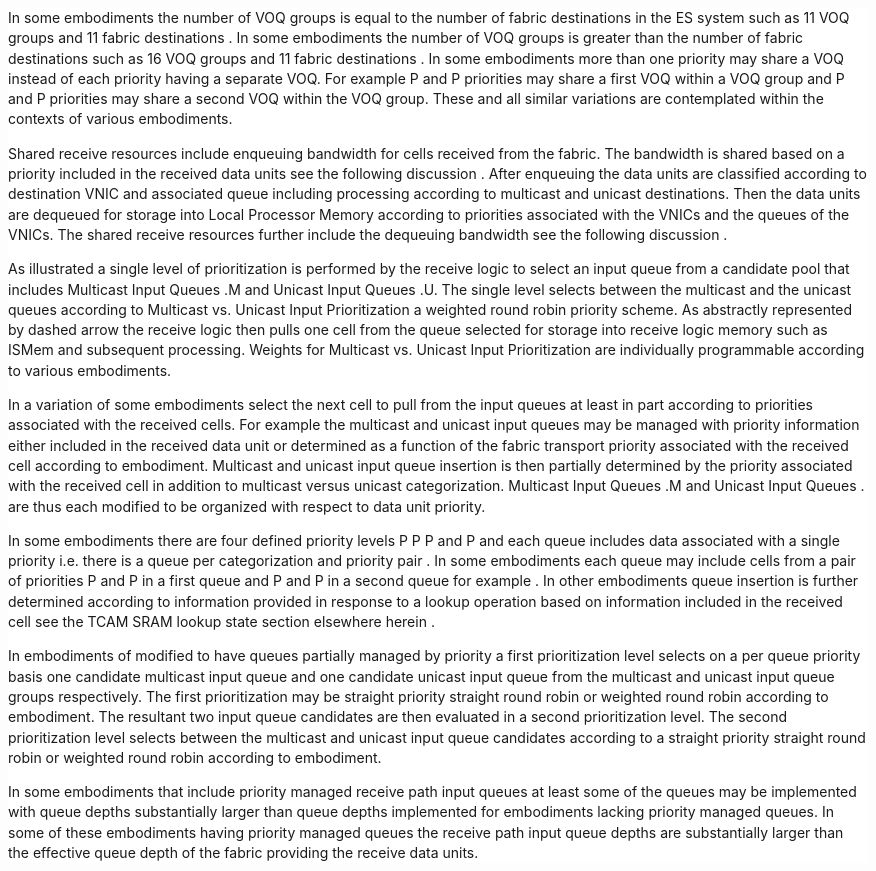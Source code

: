 In some embodiments the number of VOQ groups is equal to the number of fabric destinations in the ES system such as 11 VOQ groups and 11 fabric destinations . In some embodiments the number of VOQ groups is greater than the number of fabric destinations such as 16 VOQ groups and 11 fabric destinations . In some embodiments more than one priority may share a VOQ instead of each priority having a separate VOQ. For example P and P priorities may share a first VOQ within a VOQ group and P and P priorities may share a second VOQ within the VOQ group. These and all similar variations are contemplated within the contexts of various embodiments.

Shared receive resources include enqueuing bandwidth for cells received from the fabric. The bandwidth is shared based on a priority included in the received data units see the following discussion . After enqueuing the data units are classified according to destination VNIC and associated queue including processing according to multicast and unicast destinations. Then the data units are dequeued for storage into Local Processor Memory according to priorities associated with the VNICs and the queues of the VNICs. The shared receive resources further include the dequeuing bandwidth see the following discussion .

As illustrated a single level of prioritization is performed by the receive logic to select an input queue from a candidate pool that includes Multicast Input Queues .M and Unicast Input Queues .U. The single level selects between the multicast and the unicast queues according to Multicast vs. Unicast Input Prioritization a weighted round robin priority scheme. As abstractly represented by dashed arrow the receive logic then pulls one cell from the queue selected for storage into receive logic memory such as ISMem and subsequent processing. Weights for Multicast vs. Unicast Input Prioritization are individually programmable according to various embodiments.

In a variation of some embodiments select the next cell to pull from the input queues at least in part according to priorities associated with the received cells. For example the multicast and unicast input queues may be managed with priority information either included in the received data unit or determined as a function of the fabric transport priority associated with the received cell according to embodiment. Multicast and unicast input queue insertion is then partially determined by the priority associated with the received cell in addition to multicast versus unicast categorization. Multicast Input Queues .M and Unicast Input Queues . are thus each modified to be organized with respect to data unit priority.

In some embodiments there are four defined priority levels P P P and P and each queue includes data associated with a single priority i.e. there is a queue per categorization and priority pair . In some embodiments each queue may include cells from a pair of priorities P and P in a first queue and P and P in a second queue for example . In other embodiments queue insertion is further determined according to information provided in response to a lookup operation based on information included in the received cell see the TCAM SRAM lookup state section elsewhere herein .

In embodiments of modified to have queues partially managed by priority a first prioritization level selects on a per queue priority basis one candidate multicast input queue and one candidate unicast input queue from the multicast and unicast input queue groups respectively. The first prioritization may be straight priority straight round robin or weighted round robin according to embodiment. The resultant two input queue candidates are then evaluated in a second prioritization level. The second prioritization level selects between the multicast and unicast input queue candidates according to a straight priority straight round robin or weighted round robin according to embodiment.

In some embodiments that include priority managed receive path input queues at least some of the queues may be implemented with queue depths substantially larger than queue depths implemented for embodiments lacking priority managed queues. In some of these embodiments having priority managed queues the receive path input queue depths are substantially larger than the effective queue depth of the fabric providing the receive data units.
